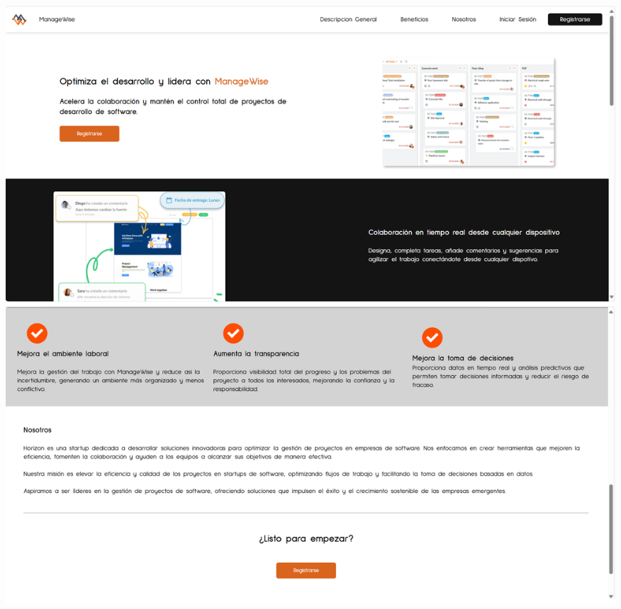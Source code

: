 ![alt text](assets/images/Execution-Evidence-for-Sprint-Review-1.png)
![alt text](assets/images/Execution-Evidence-for-Sprint-Review-2.png)
